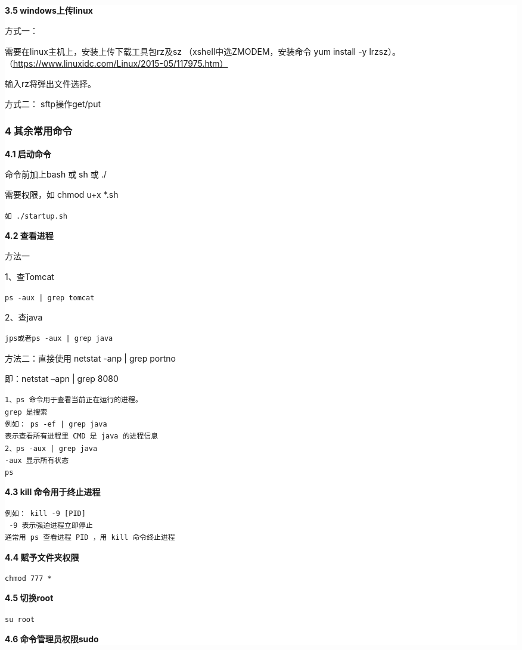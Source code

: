 **3.5 windows上传linux**

方式一：

需要在linux主机上，安装上传下载工具包rz及sz
（xshell中选ZMODEM，安装命令 yum install -y lrzsz）。
（https://www.linuxidc.com/Linux/2015-05/117975.htm）

输入rz将弹出文件选择。

方式二： sftp操作get/put

### 4 其余常用命令

**4.1 启动命令**

命令前加上bash 或 sh 或 ./

需要权限，如 chmod u+x *.sh

	如 ./startup.sh

**4.2 查看进程**

方法一

1、查Tomcat

	ps -aux | grep tomcat

2、查java

	jps或者ps -aux | grep java

方法二：直接使用 netstat   -anp   |   grep  portno

即：netstat –apn | grep 8080

	1、ps 命令用于查看当前正在运行的进程。
	grep 是搜索
	例如： ps -ef | grep java
	表示查看所有进程里 CMD 是 java 的进程信息
	2、ps -aux | grep java
	-aux 显示所有状态
	ps

**4.3 kill 命令用于终止进程**

	例如： kill -9 [PID]
	 -9 表示强迫进程立即停止
	通常用 ps 查看进程 PID ，用 kill 命令终止进程

**4.4 赋予文件夹权限**

	chmod 777 *

**4.5 切换root**

	su root 

**4.6 命令管理员权限sudo**

